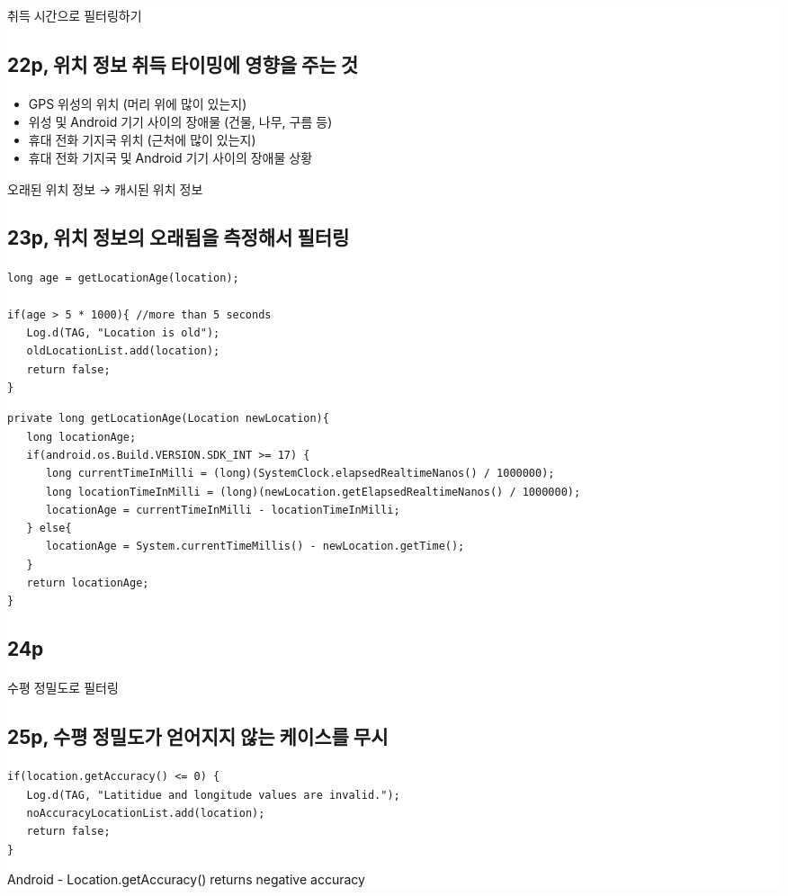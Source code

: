 취득 시간으로 필터링하기

## 22p, 위치 정보 취득 타이밍에 영향을 주는 것

- GPS 위성의 위치 (머리 위에 많이 있는지)
- 위성 및 Android 기기 사이의 장애물 (건물, 나무, 구름 등)
- 휴대 전화 기지국 위치 (근처에 많이 있는지)
- 휴대 전화 기지국 및 Android 기기 사이의 장애물 상황

오래된 위치 정보 → 캐시된 위치 정보

## 23p, 위치 정보의 오래됨을 측정해서 필터링

```
long age = getLocationAge(location);

if(age > 5 * 1000){ //more than 5 seconds
   Log.d(TAG, "Location is old");
   oldLocationList.add(location);
   return false;
}
```

```
private long getLocationAge(Location newLocation){
   long locationAge;
   if(android.os.Build.VERSION.SDK_INT >= 17) {
      long currentTimeInMilli = (long)(SystemClock.elapsedRealtimeNanos() / 1000000);
      long locationTimeInMilli = (long)(newLocation.getElapsedRealtimeNanos() / 1000000);
      locationAge = currentTimeInMilli - locationTimeInMilli;
   } else{
      locationAge = System.currentTimeMillis() - newLocation.getTime();
   }
   return locationAge;
}
```

## 24p

수평 정밀도로 필터링

## 25p, 수평 정밀도가 얻어지지 않는 케이스를 무시

```
if(location.getAccuracy() <= 0) {
   Log.d(TAG, "Latitidue and longitude values are invalid.");
   noAccuracyLocationList.add(location);
   return false;
} 
```

Android - Location.getAccuracy() returns negative accuracy
